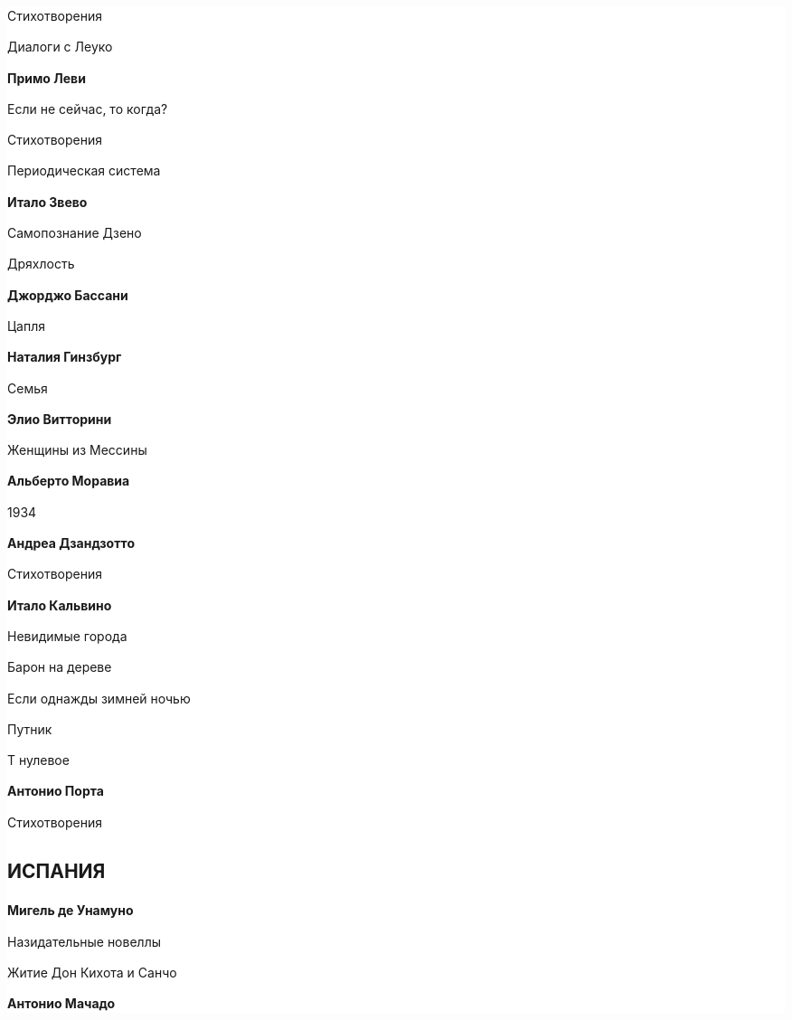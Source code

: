 Стихотворения

Диалоги с Леуко

**Примо Леви**

Если не сейчас, то когда?

Стихотворения

Периодическая система

**Итало Звево**

Самопознание Дзено

Дряхлость

**Джорджо Бассани**

Цапля

**Наталия Гинзбург**

Семья

**Элио Витторини**

Женщины из Мессины

**Альберто Моравиа**

1934

**Андреа Дзандзотто**

Стихотворения

**Итало Кальвино**

Невидимые города

Барон на дереве

Если однажды зимней ночью

Путник

Т нулевое

**Антонио Порта**

Стихотворения

ИСПАНИЯ
-------

**Мигель де Унамуно**

Назидательные новеллы

Житие Дон Кихота и Санчо

**Антонио Мачадо**
